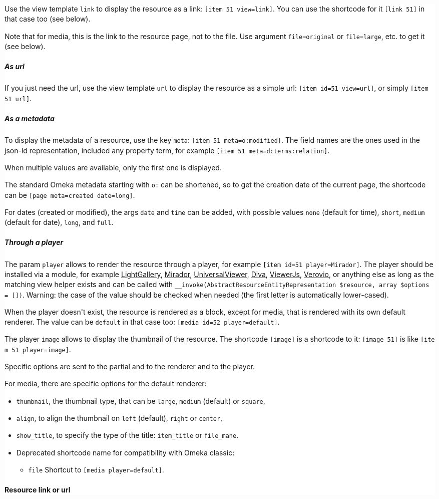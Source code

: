 Use the view template `link` to display the resource as a link: `[item 51 view=link]`.
You can use the shortcode for it `[link 51]` in that case too (see below).

Note that for media, this is the link to the resource page, not to the file. Use
argument `file=original` or `file=large`, etc. to get it (see below).

##### As url

If you just need the url, use the view template `url` to display the resource as
a simple url: `[item id=51 view=url]`, or simply `[item 51 url]`.

##### As a metadata

To display the metadata of a resource, use the key `meta`: `[item 51 meta=o:modified]`.
The field names are the ones used in the json-ld representation, included any
property term, for example `[item 51 meta=dcterms:relation]`.

When multiple values are available, only the first one is displayed.

The standard Omeka metadata starting with `o:` can be shortened, so to get the
creation date of the current page, the shortcode can be `[page meta=created date=long]`.

For dates (created or modified), the args `date` and `time` can be added, with
possible values `none` (default for time), `short`, `medium` (default for date),
`long`, and `full`.

##### Through a player

The param `player` allows to render the resource through a player, for example
`[item id=51 player=Mirador]`. The player should be installed via a module, for
example [LightGallery], [Mirador], [UniversalViewer], [Diva], [ViewerJs], [Verovio],
or anything else as long as the matching view helper exists and can be called
with `__invoke(AbstractResourceEntityRepresentation $resource, array $options = [])`.
Warning: the case of the value should be checked when needed (the first letter
is automatically lower-cased).

When the player doesn't exist, the resource is rendered as a block, except for
media, that is rendered with its own default renderer. The value can be `default`
in that case too: `[media id=52 player=default]`.

The player `image` allows to display the thumbnail of the resource. The
shortcode `[image]` is a shortcode to it: `[image 51]` is like `[item 51 player=image]`.

Specific options are sent to the partial and to the renderer and to the player.

For media, there are specific options for the default renderer:
  - `thumbnail`, the thumbnail type, that can be `large`, `medium` (default) or
    `square`,
  - `align`, to align the thumbnail on `left` (default), `right` or `center`,
  - `show_title`, to specify the type of the title: `item_title` or `file_mane`.

- Deprecated shortcode name for compatibility with Omeka classic:
  - `file`
    Shortcut to `[media player=default]`.

#### Resource link or url


[Shortcode]: https://gitlab.com/Daniel-KM/Omeka-S-module-Shortcode
[Omeka S]: https://omeka.org/s
[wikitext]: https://en.wikipedia.org/wiki/Help:Wikitext#Links_and_URLs
[WordPress]: https://wordpress.com/support/shortcodes/
[Omeka Classic]: https://omeka.org/classic/docs/Content/Shortcodes/
[Installing a module]: https://omeka.org/s/docs/user-manual/modules/#installing-modules
[Advanced Search]: https://gitlab.com/Daniel-KM/Omeka-S-module-AdvancedSearch
[Annotate]: https://gitlab.com/Daniel-KM/Omeka-S-module-Annotate
[LightGallery]: https://gitlab.com/Daniel-KM/Omeka-S-module-LightGallery
[Mirador]: https://gitlab.com/Daniel-KM/Omeka-S-module-Mirador
[UniversalViewer]: https://gitlab.com/Daniel-KM/Omeka-S-module-UniversalViewer
[Diva]: https://gitlab.com/Daniel-KM/Omeka-S-module-Diva
[ViewerJs]: https://gitlab.com/Daniel-KM/Omeka-S-module-ViewerJs
[Verovio]: https://gitlab.com/Daniel-KM/Omeka-S-module-Verovio
[module issues]: https://gitlab.com/Daniel-KM/Omeka-S-module-Shortcode/issues
[CeCILL v2.1]: https://www.cecill.info/licences/Licence_CeCILL_V2.1-en.html
[GNU/GPL]: https://www.gnu.org/licenses/gpl-3.0.html
[FSF]: https://www.fsf.org
[OSI]: http://opensource.org
[in WordPress]: https://developer.wordpress.org/reference/functions/get_shortcode_atts_regex/
[in Omeka Classic]: https://github.com/omeka/Omeka/blob/master/application/views/helpers/Shortcodes.php#L96-L117
[GitLab]: https://gitlab.com/Daniel-KM
[Daniel-KM]: https://gitlab.com/Daniel-KM "Daniel Berthereau"